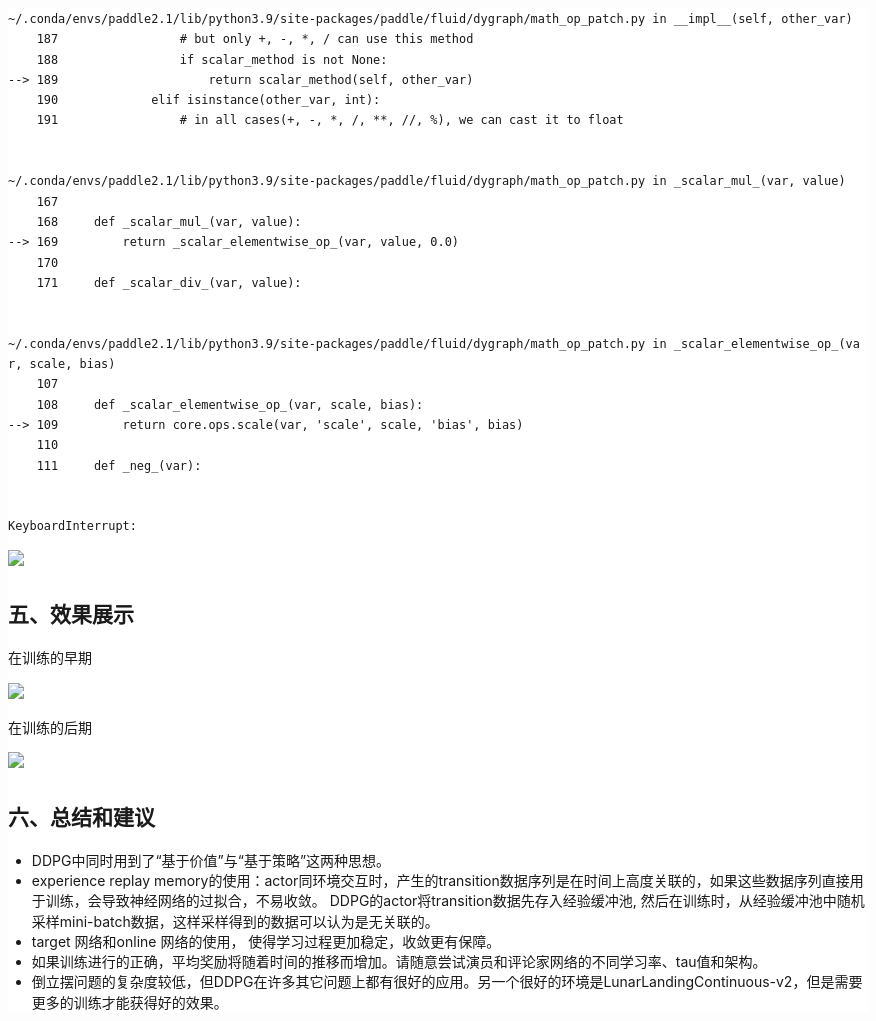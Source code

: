 
    ~/.conda/envs/paddle2.1/lib/python3.9/site-packages/paddle/fluid/dygraph/math_op_patch.py in __impl__(self, other_var)
        187                 # but only +, -, *, / can use this method
        188                 if scalar_method is not None:
    --> 189                     return scalar_method(self, other_var)
        190             elif isinstance(other_var, int):
        191                 # in all cases(+, -, *, /, **, //, %), we can cast it to float


    ~/.conda/envs/paddle2.1/lib/python3.9/site-packages/paddle/fluid/dygraph/math_op_patch.py in _scalar_mul_(var, value)
        167 
        168     def _scalar_mul_(var, value):
    --> 169         return _scalar_elementwise_op_(var, value, 0.0)
        170 
        171     def _scalar_div_(var, value):


    ~/.conda/envs/paddle2.1/lib/python3.9/site-packages/paddle/fluid/dygraph/math_op_patch.py in _scalar_elementwise_op_(var, scale, bias)
        107 
        108     def _scalar_elementwise_op_(var, scale, bias):
    --> 109         return core.ops.scale(var, 'scale', scale, 'bias', bias)
        110 
        111     def _neg_(var):


    KeyboardInterrupt: 


![](https://ai-studio-static-online.cdn.bcebos.com/6badbd1d51e74b62ac8d9e36f68e57828a8c776ee0e949feb5ca5d15fe4159b4)



## **五、效果展示**
在训练的早期

![](https://ai-studio-static-online.cdn.bcebos.com/ad3d21267861495589172870e7ff7137236dfd57fd25435f88c8b3e8b4e90789)


在训练的后期

![](https://ai-studio-static-online.cdn.bcebos.com/68ded218781644148771e3f15e86b68b177497f57da94874bd282e7e838889f1)


## **六、总结和建议** 
* DDPG中同时用到了“基于价值”与“基于策略”这两种思想。
* experience replay memory的使用：actor同环境交互时，产生的transition数据序列是在时间上高度关联的，如果这些数据序列直接用于训练，会导致神经网络的过拟合，不易收敛。
DDPG的actor将transition数据先存入经验缓冲池, 然后在训练时，从经验缓冲池中随机采样mini-batch数据，这样采样得到的数据可以认为是无关联的。
* target 网络和online 网络的使用， 使得学习过程更加稳定，收敛更有保障。
* 如果训练进行的正确，平均奖励将随着时间的推移而增加。请随意尝试演员和评论家网络的不同学习率、tau值和架构。
* 倒立摆问题的复杂度较低，但DDPG在许多其它问题上都有很好的应用。另一个很好的环境是LunarLandingContinuous-v2，但是需要更多的训练才能获得好的效果。
